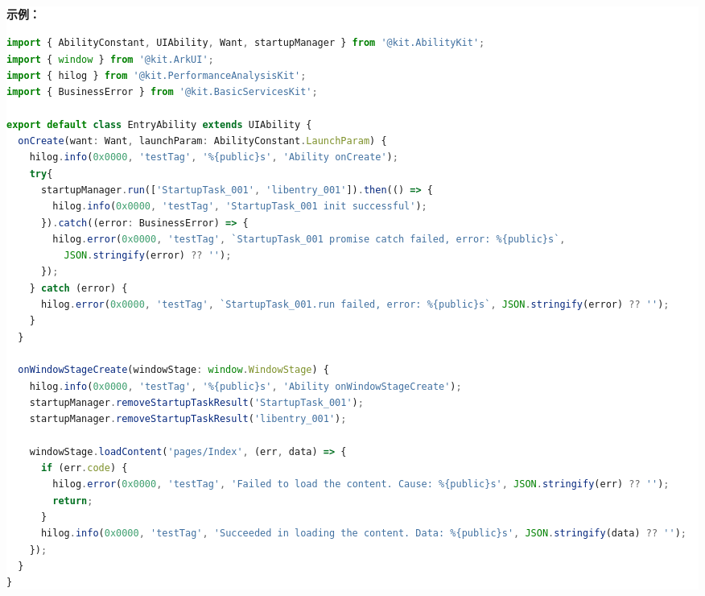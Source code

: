 **示例：**

```ts
import { AbilityConstant, UIAbility, Want, startupManager } from '@kit.AbilityKit';
import { window } from '@kit.ArkUI';
import { hilog } from '@kit.PerformanceAnalysisKit';
import { BusinessError } from '@kit.BasicServicesKit';

export default class EntryAbility extends UIAbility {
  onCreate(want: Want, launchParam: AbilityConstant.LaunchParam) {
    hilog.info(0x0000, 'testTag', '%{public}s', 'Ability onCreate');
    try{
      startupManager.run(['StartupTask_001', 'libentry_001']).then(() => {
        hilog.info(0x0000, 'testTag', 'StartupTask_001 init successful');
      }).catch((error: BusinessError) => {
        hilog.error(0x0000, 'testTag', `StartupTask_001 promise catch failed, error: %{public}s`,
          JSON.stringify(error) ?? '');
      });
    } catch (error) {
      hilog.error(0x0000, 'testTag', `StartupTask_001.run failed, error: %{public}s`, JSON.stringify(error) ?? '');
    }
  }

  onWindowStageCreate(windowStage: window.WindowStage) {
    hilog.info(0x0000, 'testTag', '%{public}s', 'Ability onWindowStageCreate');
    startupManager.removeStartupTaskResult('StartupTask_001');
    startupManager.removeStartupTaskResult('libentry_001');

    windowStage.loadContent('pages/Index', (err, data) => {
      if (err.code) {
        hilog.error(0x0000, 'testTag', 'Failed to load the content. Cause: %{public}s', JSON.stringify(err) ?? '');
        return;
      }
      hilog.info(0x0000, 'testTag', 'Succeeded in loading the content. Data: %{public}s', JSON.stringify(data) ?? '');
    });
  }
}
```